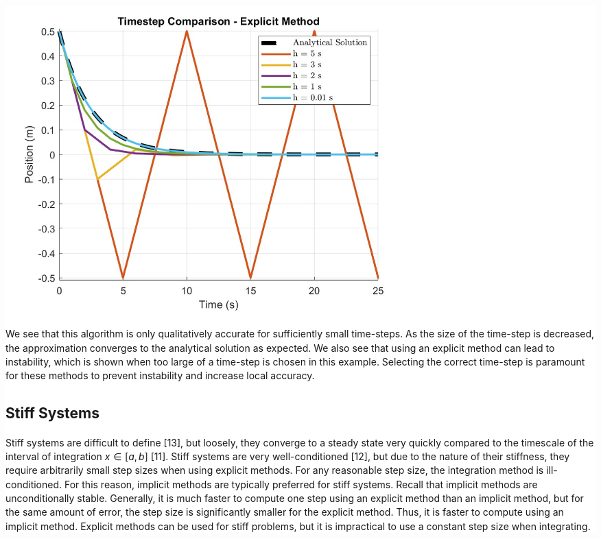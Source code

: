   <img src="MATH4640_FinalProject_Figure-TimestepComparison - Explicit Method.jpg" width="600"> 
</p> 

We see that this algorithm is only qualitatively accurate for sufficiently small time-steps. As the size of the time-step is decreased, the approximation converges to the analytical solution as expected. We also see that using an explicit method can lead to instability, which is shown when too large of a time-step is chosen in this example. Selecting the correct time-step is paramount for these methods to prevent instability and increase local accuracy. 

  
## Stiff Systems 
Stiff systems are difficult to define [13], but loosely, they converge to a steady state very quickly compared to the timescale of the interval of integration $x\in[a,b]$ [11]. Stiff systems are very well-conditioned [12], but due to the nature of their stiffness, they require arbitrarily small step sizes when using explicit methods. For any reasonable step size, the integration method is ill-conditioned. For this reason, implicit methods are typically preferred for stiff systems. Recall that implicit methods are unconditionally stable. Generally, it is much faster to compute one step using an explicit method than an implicit method, but for the same amount of error, the step size is significantly smaller for the explicit method. Thus, it is faster to compute using an implicit method. Explicit methods can be used for stiff problems, but it is impractical to use a constant step size when integrating.  
  